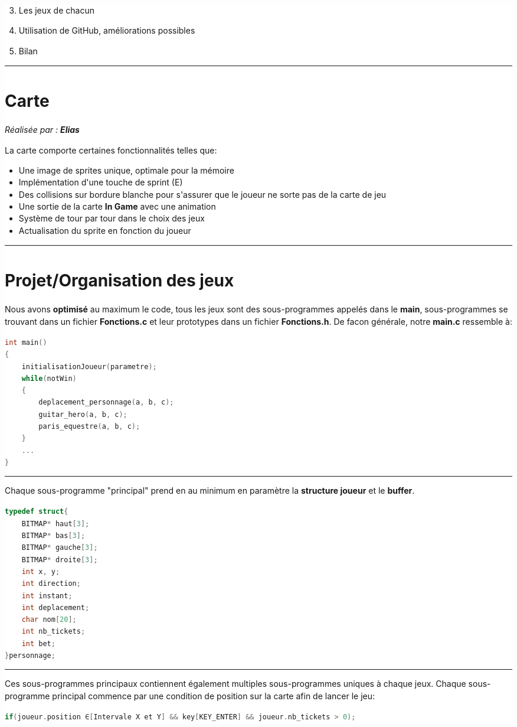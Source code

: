 3. Les jeux de chacun

4. Utilisation de GitHub, améliorations possibles

5. Bilan 
---

# Carte 
*Réalisée par : **Elias***

La carte comporte certaines fonctionnalités telles que: 
- Une image de sprites unique, optimale pour la mémoire
- Implémentation d'une touche de sprint (E)
- Des collisions sur bordure blanche pour s'assurer que le joueur ne sorte pas de la carte de jeu
- Une sortie de la carte **In Game** avec une animation
- Système de tour par tour dans le choix des jeux 
- Actualisation du sprite en fonction du joueur

---


# Projet/Organisation des jeux

Nous avons **optimisé** au maximum le code, tous les jeux sont des sous-programmes appelés dans le **main**, sous-programmes se trouvant dans un fichier **Fonctions.c** et leur prototypes dans un fichier **Fonctions.h**. De facon générale, notre **main.c** ressemble à:
```C
int main()
{
    initialisationJoueur(parametre);
    while(notWin)
    {
        deplacement_personnage(a, b, c);
        guitar_hero(a, b, c);
        paris_equestre(a, b, c);
    }
    ...
}
```
---

Chaque sous-programme "principal" prend en au minimum en paramètre la **structure joueur** et le **buffer**. 
```C
typedef struct{
    BITMAP* haut[3];
    BITMAP* bas[3];
    BITMAP* gauche[3];
    BITMAP* droite[3];
    int x, y;
    int direction;
    int instant;
    int deplacement;
    char nom[20];
    int nb_tickets;
    int bet;
}personnage;
``` 
---
Ces sous-programmes principaux contiennent également multiples sous-programmes uniques à chaque jeux. Chaque sous-programme principal commence par une condition de position sur la carte afin de lancer le jeu: 
```c
if(joueur.position ∈[Intervale X et Y] && key[KEY_ENTER] && joueur.nb_tickets > 0);
```